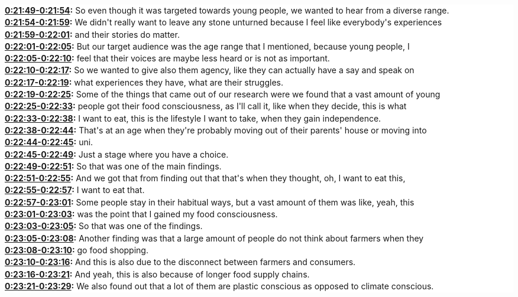 **[0:21:49-0:21:54](https://soundcloud.com/farmerama-radio/69-cop-26-glasgow-growing-participatory-action-research-and#t=0:21:49):**  So even though it was targeted towards young people, we wanted to hear from a diverse range.  
**[0:21:54-0:21:59](https://soundcloud.com/farmerama-radio/69-cop-26-glasgow-growing-participatory-action-research-and#t=0:21:54):**  We didn't really want to leave any stone unturned because I feel like everybody's experiences  
**[0:21:59-0:22:01](https://soundcloud.com/farmerama-radio/69-cop-26-glasgow-growing-participatory-action-research-and#t=0:21:59):**  and their stories do matter.  
**[0:22:01-0:22:05](https://soundcloud.com/farmerama-radio/69-cop-26-glasgow-growing-participatory-action-research-and#t=0:22:01):**  But our target audience was the age range that I mentioned, because young people, I  
**[0:22:05-0:22:10](https://soundcloud.com/farmerama-radio/69-cop-26-glasgow-growing-participatory-action-research-and#t=0:22:05):**  feel that their voices are maybe less heard or is not as important.  
**[0:22:10-0:22:17](https://soundcloud.com/farmerama-radio/69-cop-26-glasgow-growing-participatory-action-research-and#t=0:22:10):**  So we wanted to give also them agency, like they can actually have a say and speak on  
**[0:22:17-0:22:19](https://soundcloud.com/farmerama-radio/69-cop-26-glasgow-growing-participatory-action-research-and#t=0:22:17):**  what experiences they have, what are their struggles.  
**[0:22:19-0:22:25](https://soundcloud.com/farmerama-radio/69-cop-26-glasgow-growing-participatory-action-research-and#t=0:22:19):**  Some of the things that came out of our research were we found that a vast amount of young  
**[0:22:25-0:22:33](https://soundcloud.com/farmerama-radio/69-cop-26-glasgow-growing-participatory-action-research-and#t=0:22:25):**  people got their food consciousness, as I'll call it, like when they decide, this is what  
**[0:22:33-0:22:38](https://soundcloud.com/farmerama-radio/69-cop-26-glasgow-growing-participatory-action-research-and#t=0:22:33):**  I want to eat, this is the lifestyle I want to take, when they gain independence.  
**[0:22:38-0:22:44](https://soundcloud.com/farmerama-radio/69-cop-26-glasgow-growing-participatory-action-research-and#t=0:22:38):**  That's at an age when they're probably moving out of their parents' house or moving into  
**[0:22:44-0:22:45](https://soundcloud.com/farmerama-radio/69-cop-26-glasgow-growing-participatory-action-research-and#t=0:22:44):**  uni.  
**[0:22:45-0:22:49](https://soundcloud.com/farmerama-radio/69-cop-26-glasgow-growing-participatory-action-research-and#t=0:22:45):**  Just a stage where you have a choice.  
**[0:22:49-0:22:51](https://soundcloud.com/farmerama-radio/69-cop-26-glasgow-growing-participatory-action-research-and#t=0:22:49):**  So that was one of the main findings.  
**[0:22:51-0:22:55](https://soundcloud.com/farmerama-radio/69-cop-26-glasgow-growing-participatory-action-research-and#t=0:22:51):**  And we got that from finding out that that's when they thought, oh, I want to eat this,  
**[0:22:55-0:22:57](https://soundcloud.com/farmerama-radio/69-cop-26-glasgow-growing-participatory-action-research-and#t=0:22:55):**  I want to eat that.  
**[0:22:57-0:23:01](https://soundcloud.com/farmerama-radio/69-cop-26-glasgow-growing-participatory-action-research-and#t=0:22:57):**  Some people stay in their habitual ways, but a vast amount of them was like, yeah, this  
**[0:23:01-0:23:03](https://soundcloud.com/farmerama-radio/69-cop-26-glasgow-growing-participatory-action-research-and#t=0:23:01):**  was the point that I gained my food consciousness.  
**[0:23:03-0:23:05](https://soundcloud.com/farmerama-radio/69-cop-26-glasgow-growing-participatory-action-research-and#t=0:23:03):**  So that was one of the findings.  
**[0:23:05-0:23:08](https://soundcloud.com/farmerama-radio/69-cop-26-glasgow-growing-participatory-action-research-and#t=0:23:05):**  Another finding was that a large amount of people do not think about farmers when they  
**[0:23:08-0:23:10](https://soundcloud.com/farmerama-radio/69-cop-26-glasgow-growing-participatory-action-research-and#t=0:23:08):**  go food shopping.  
**[0:23:10-0:23:16](https://soundcloud.com/farmerama-radio/69-cop-26-glasgow-growing-participatory-action-research-and#t=0:23:10):**  And this is also due to the disconnect between farmers and consumers.  
**[0:23:16-0:23:21](https://soundcloud.com/farmerama-radio/69-cop-26-glasgow-growing-participatory-action-research-and#t=0:23:16):**  And yeah, this is also because of longer food supply chains.  
**[0:23:21-0:23:29](https://soundcloud.com/farmerama-radio/69-cop-26-glasgow-growing-participatory-action-research-and#t=0:23:21):**  We also found out that a lot of them are plastic conscious as opposed to climate conscious.  